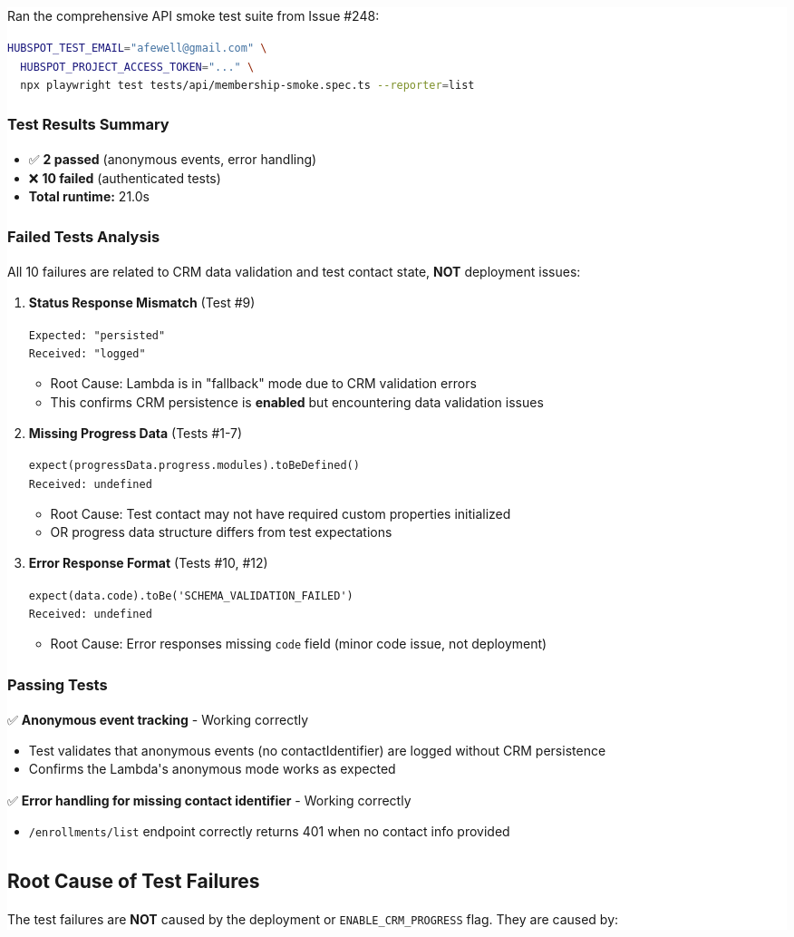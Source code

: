 Ran the comprehensive API smoke test suite from Issue #248:

```bash
HUBSPOT_TEST_EMAIL="afewell@gmail.com" \
  HUBSPOT_PROJECT_ACCESS_TOKEN="..." \
  npx playwright test tests/api/membership-smoke.spec.ts --reporter=list
```

### Test Results Summary
- ✅ **2 passed** (anonymous events, error handling)
- ❌ **10 failed** (authenticated tests)
- **Total runtime:** 21.0s

### Failed Tests Analysis

All 10 failures are related to CRM data validation and test contact state, **NOT** deployment issues:

1. **Status Response Mismatch** (Test #9)
   ```
   Expected: "persisted"
   Received: "logged"
   ```
   - Root Cause: Lambda is in "fallback" mode due to CRM validation errors
   - This confirms CRM persistence is **enabled** but encountering data validation issues

2. **Missing Progress Data** (Tests #1-7)
   ```
   expect(progressData.progress.modules).toBeDefined()
   Received: undefined
   ```
   - Root Cause: Test contact may not have required custom properties initialized
   - OR progress data structure differs from test expectations

3. **Error Response Format** (Tests #10, #12)
   ```
   expect(data.code).toBe('SCHEMA_VALIDATION_FAILED')
   Received: undefined
   ```
   - Root Cause: Error responses missing `code` field (minor code issue, not deployment)

### Passing Tests

✅ **Anonymous event tracking** - Working correctly
- Test validates that anonymous events (no contactIdentifier) are logged without CRM persistence
- Confirms the Lambda's anonymous mode works as expected

✅ **Error handling for missing contact identifier** - Working correctly
- `/enrollments/list` endpoint correctly returns 401 when no contact info provided

## Root Cause of Test Failures

The test failures are **NOT** caused by the deployment or `ENABLE_CRM_PROGRESS` flag. They are caused by:
